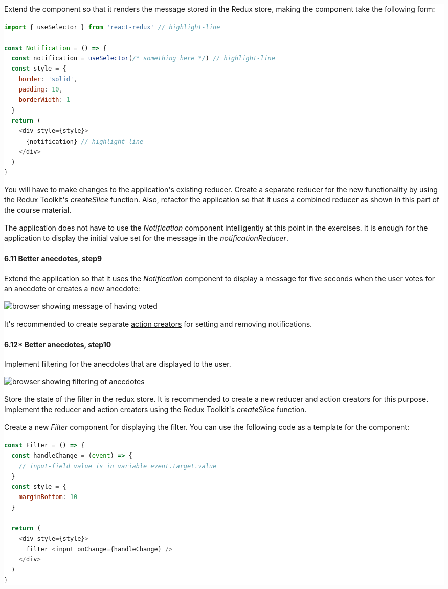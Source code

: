 Extend the component so that it renders the message stored in the Redux store, making the component take the following form:

```js
import { useSelector } from 'react-redux' // highlight-line

const Notification = () => {
  const notification = useSelector(/* something here */) // highlight-line
  const style = {
    border: 'solid',
    padding: 10,
    borderWidth: 1
  }
  return (
    <div style={style}>
      {notification} // highlight-line
    </div>
  )
}
```

You will have to make changes to the application's existing reducer. Create a separate reducer for the new functionality by using the Redux Toolkit's <em>createSlice</em> function. Also, refactor the application so that it uses a combined reducer as shown in this part of the course material.

The application does not have to use the <i>Notification</i> component intelligently at this point in the exercises. It is enough for the application to display the initial value set for the message in the <i>notificationReducer</i>.

#### 6.11 Better anecdotes, step9

Extend the application so that it uses the <i>Notification</i> component to display a message for five seconds when the user votes for an anecdote or creates a new anecdote:

![browser showing message of having voted](../../images/6/8ea.png)

It's recommended to create separate [action creators](https://redux-toolkit.js.org/api/createSlice#reducers) for setting and removing notifications.

#### 6.12* Better anecdotes, step10

Implement filtering for the anecdotes that are displayed to the user.

![browser showing filtering of anecdotes](../../images/6/9ea.png)

Store the state of the filter in the redux store. It is recommended to create a new reducer and action creators for this purpose. Implement the reducer and action creators using the Redux Toolkit's <em>createSlice</em> function.

Create a new <i>Filter</i> component for displaying the filter. You can use the following code as a template for the component:

```js
const Filter = () => {
  const handleChange = (event) => {
    // input-field value is in variable event.target.value
  }
  const style = {
    marginBottom: 10
  }

  return (
    <div style={style}>
      filter <input onChange={handleChange} />
    </div>
  )
}

```
